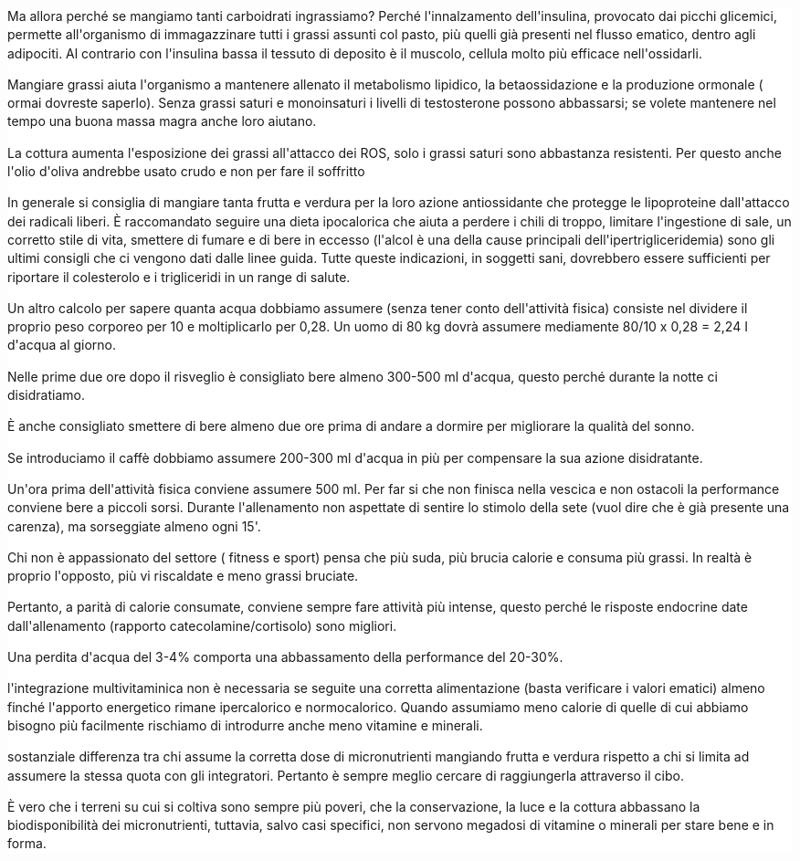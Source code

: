 Ma allora perché se mangiamo tanti carboidrati ingrassiamo? Perché l'innalzamento dell'insulina, provocato dai picchi glicemici, permette all'organismo di immagazzinare tutti i grassi assunti col pasto, più quelli già presenti nel flusso ematico, dentro agli adipociti. Al contrario con l'insulina bassa il tessuto di deposito è il muscolo, cellula molto più efficace nell'ossidarli.

Mangiare grassi aiuta l'organismo a mantenere allenato il metabolismo lipidico, la betaossidazione e la produzione ormonale ( ormai dovreste saperlo). Senza grassi saturi e monoinsaturi i livelli di testosterone possono abbassarsi; se volete mantenere nel tempo una buona massa magra anche loro aiutano.

La cottura aumenta l'esposizione dei grassi all'attacco dei ROS, solo i grassi saturi sono abbastanza resistenti. Per questo anche l'olio d'oliva andrebbe usato crudo e non per fare il soffritto

In generale si consiglia di mangiare tanta frutta e verdura per la loro azione antiossidante che protegge le lipoproteine dall'attacco dei radicali liberi. È raccomandato seguire una dieta ipocalorica che aiuta a perdere i chili di troppo, limitare l'ingestione di sale, un corretto stile di vita, smettere di fumare e di bere in eccesso (l'alcol è una della cause principali dell'ipertrigliceridemia) sono gli ultimi consigli che ci vengono dati dalle linee guida. Tutte queste indicazioni, in soggetti sani, dovrebbero essere sufficienti per riportare il colesterolo e i trigliceridi in un range di salute.

Un altro calcolo per sapere quanta acqua dobbiamo assumere (senza tener conto dell'attività fisica) consiste nel dividere il proprio peso corporeo per 10 e moltiplicarlo per 0,28. Un uomo di 80 kg dovrà assumere mediamente 80/10 x 0,28 = 2,24 I d'acqua al giorno.

Nelle prime due ore dopo il risveglio è consigliato bere almeno 300-500 ml d'acqua, questo perché durante la notte ci disidratiamo.

È anche consigliato smettere di bere almeno due ore prima di andare a dormire per migliorare la qualità del sonno.

Se introduciamo il caffè dobbiamo assumere 200-300 ml d'acqua in più per compensare la sua azione disidratante.

Un'ora prima dell'attività fisica conviene assumere 500 ml. Per far si che non finisca nella vescica e non ostacoli la performance conviene bere a piccoli sorsi. Durante l'allenamento non aspettate di sentire lo stimolo della sete (vuol dire che è già presente una carenza), ma sorseggiate almeno ogni 15'.

Chi non è appassionato del settore ( fitness e sport) pensa che più suda, più brucia calorie e consuma più grassi. In realtà è proprio l'opposto, più vi riscaldate e meno grassi bruciate.

Pertanto, a parità di calorie consumate, conviene sempre fare attività più intense, questo perché le risposte endocrine date dall'allenamento (rapporto catecolamine/cortisolo) sono migliori.

Una perdita d'acqua del 3-4% comporta una abbassamento della performance del 20-30%.

l'integrazione multivitaminica non è necessaria se seguite una corretta alimentazione (basta verificare i valori ematici) almeno finché l'apporto energetico rimane ipercalorico e normocalorico. Quando assumiamo meno calorie di quelle di cui abbiamo bisogno più facilmente rischiamo di introdurre anche meno vitamine e minerali.

sostanziale differenza tra chi assume la corretta dose di micronutrienti mangiando frutta e verdura rispetto a chi si limita ad assumere la stessa quota con gli integratori. Pertanto è sempre meglio cercare di raggiungerla attraverso il cibo.

È vero che i terreni su cui si coltiva sono sempre più poveri, che la conservazione, la luce e la cottura abbassano la biodisponibilità dei micronutrienti, tuttavia, salvo casi specifici, non servono megadosi di vitamine o minerali per stare bene e in forma.

